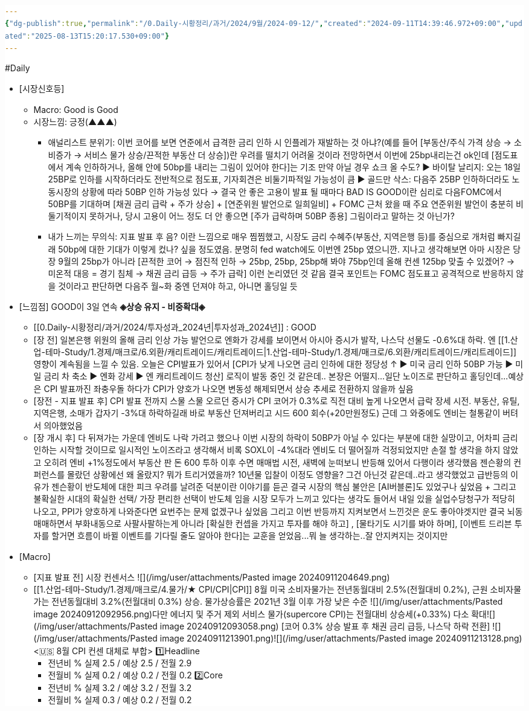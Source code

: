```yaml
---
{"dg-publish":true,"permalink":"/0.Daily-시황정리/과거/2024/9월/2024-09-12/","created":"2024-09-11T14:39:46.972+09:00","updated":"2025-08-13T15:20:17.530+09:00"}
---
```


#Daily 


- [시장신호등]
	- Macro: Good is Good
	- 시장느낌: 긍정(▲▲▲)
		- 애널리스트 분위기: 이번 코어를 보면 연준에서 급격한 금리 인하 시 인플레가 재발하는 것 아냐?(예를 들어 [부동산/주식 가격 상승 → 소비증가 → 서비스 물가 상승/끈적한 부동산 더 상승])란 우려를 떨치기 어려울 것이라 전망하면서 이번에 25bp내리는건 ok인데 [점도표에서 계속 인하하거나, 올해 안에 50bp를 내리는 그림이 있어야 한다]는 기조 
		  만약 아닐 경우 쇼크 올 수도? 
		  ▶ 바이탈 날리지: 오는 18일 25BP로 인하를 시작하더라도 전반적으로 점도표, 기자회견은 비둘기파적일 가능성이 큼
		  ▶ 골드만 삭스: 다음주 25BP 인하하더라도 노동시장의 상황에 따라 50BP 인하 가능성 있다
		  → 결국 안 좋은 고용이 발표 될 때마다 BAD IS GOOD이란 심리로 다음FOMC에서 50BP를 기대하며 [채권 금리 급락 + 주가 상승] + [연준위원 발언으로 일희일비] + FOMC 근처 왔을 때 주요 연준위원 발언이 충분히 비둘기적이지 못하거나, 당시 고용이 어느 정도 더 안 좋으면 [주가 급락하며 50BP 종용] 그림이라고 말하는 것 아닌가?
		  
		- 내가 느끼는 무의식: 지표 발표 후 음? 이란 느낌으로 매우 찜찜했고, 시장도 금리 수혜주(부동산, 지역은행 등)를 중심으로 개처럼 빠지길래 50bp에 대한 기대가 이렇게 컸나? 싶을 정도였음. 분명히 fed watch에도 이번엔 25bp 였으니깐.
		  지나고 생각해보면 아마 시장은 당장 9월의 25bp가 아니라 [끈적한 코어 → 점진적 인하 → 25bp, 25bp, 25bp해 봐야 75bp인데 올해 컨센 125bp 맞출 수 있겠어? → 미온적 대응 = 경기 침체 → 채권 금리 급등 → 주가 급락] 이런 논리였던 것 같음
		  결국 포인트는 FOMC 점도표고 공격적으로 반응하지 않을 것이라고 판단하면 다음주 월~화 중엔 던져야 하고, 아니면 홀딩일 듯


- [느낌점]  GOOD이 3일 연속 **◈상승 유지 - 비중확대◈** 
	- [[0.Daily-시황정리/과거/2024/투자성과_2024년\|투자성과_2024년]] : GOOD
	- [장 전] 일본은행 위원의 올해 금리 인상 가능 발언으로 엔화가 강세를 보이면서 아시아 증시가 발작, 나스닥 선물도 -0.6%대 하락. 엔 [[1.산업-테마-Study/1.경제/매크로/6.외환/캐리트레이드/캐리트레이드\|1.산업-테마-Study/1.경제/매크로/6.외환/캐리트레이드/캐리트레이드]] 영향이 계속됨을 느낄 수 있음.
	  오늘은 CPI발표가 있어서 [CPI가 낮게 나오면 금리 인하에 대한 정당성 ↑ ▶ 미국 금리 인하 50BP 가능 ▶ 미일 금리 차 축소 ▶ 엔화 강세 ▶ 엔 캐리트레이드 청산] 로직이 발동 중인 것 같은데.. 본장은 어떨지...일단 노이즈로 판단하고 홀딩인데...예상은 CPI 발표까진 좌충우돌 하다가 CPI가 양호가 나오면 변동성 해제되면서 상승 추세로 전환하지 않을까 싶음
	- [장전 - 지표 발표 후] CPI 발표 전까지 스물 스물 오르던 증시가 CPI 코어가 0.3%로 직전 대비 높게 나오면서 급락 장세 시전. 
	  부동산, 유틸, 지역은행, 소매가 갑자기 -3%대 하락하길래 바로 부동산 던져버리고 시드 600 회수(+20만원정도)
	  근데 그 와중에도 엔비는 철통같이 버텨서 의아했었음
	- [장 개시 후] 다 뒤져가는 가운데 엔비도 나락 가려고 했으나 이번 시장의 하락이 50BP가 아닐 수 있다는 부분에 대한 실망이고, 어차피 금리 인하는 시작할 것이므로 일시적인 노이즈라고 생각해서 비록 SOXL이 -4%대라 엔비도 더 떨어질까 걱정되었지만 손절 할 생각을 하지 않았고 오히려 엔비 +1%정도에서 부동산 판 돈 600 투하 
	  이후 수면 매매법 시전, 새벽에 눈떠보니 반등해 있어서 다행이라 생각했음
	  젠슨황의 컨퍼런스를 몰랐던 상황에선 왜 올랐지? 뭐가 트리거였을까? 10년물 입찰이 이정도 영향을? 그건 아닌것 같은데..라고 생각했었고
	  급반등의 이유가 젠슨황이 반도체에 대한 피크 우려를 날려준 덕분이란 이야기를 듣곤 결국 시장의 핵심 불안은 [AI버블론]도 있었구나 싶었음 + 그리고 불확실한 시대의 확실한 선택/ 가장 편리한 선택이 반도체 임을 시장 모두가 느끼고 있다는 생각도 들어서 내일 있을 실업수당청구가 적당히 나오고, PPI가 양호하게 나와준다면 요번주는 문제 없겠구나 싶었음
	  그리고 이번 반등까지 지켜보면서 느낀것은 운도 좋아야겟지만 결국 뇌동매매하면서 부화내동으로 사팔사팔하는게 아니라 [확실한 컨셉을 가지고 투자를 해야 하고] , [물타기도 시기를 봐야 하며], [이벤트 드리븐 투자를 할거면 흐름이 바뀔 이벤트를 기다릴 줄도 알아야 한다]는 교훈을 얻었음...뭐 늘 생각하는..잘 안지켜지는 것이지만
 


- [Macro]
	- [지표 발표 전] 시장 컨센서스 ![](/img/user/attachments/Pasted image 20240911204649.png)
	- [[1.산업-테마-Study/1.경제/매크로/4.물가/★ CPI/CPI\|CPI]] 8월 미국 소비자물가는 전년동월대비 2.5%(전월대비 0.2%), 근원 소비자물가는 전년동월대비 3.2%(전월대비 0.3%) 상승. 물가상승률은 2021년 3월 이후 가장 낮은 수준
	  ![](/img/user/attachments/Pasted image 20240912092956.png)다만 에너지 및 주거 제외 서비스 물가(supercore CPI)는 전월대비 상승세(+0.33%) 다소 확대![](/img/user/attachments/Pasted image 20240912093058.png)
	  [코어 0.3% 상승 발표 후 채권 금리 급등, 나스닥 하락 전환] ![](/img/user/attachments/Pasted image 20240911213901.png)![](/img/user/attachments/Pasted image 20240911213128.png)
	  <🇺🇸 8월 CPI 컨센 대체로 부합>
		1️⃣Headline
		- 전년비 %
		실제 2.5 / 예상 2.5 / 전월 2.9
		- 전월비 %
		실제 0.2 / 예상 0.2 / 전월 0.2
		2️⃣Core
		- 전년비 %
		실제 3.2 / 예상 3.2 / 전월 3.2
		- 전월비 %
		실제 0.3 / 예상 0.2 / 전월 0.2